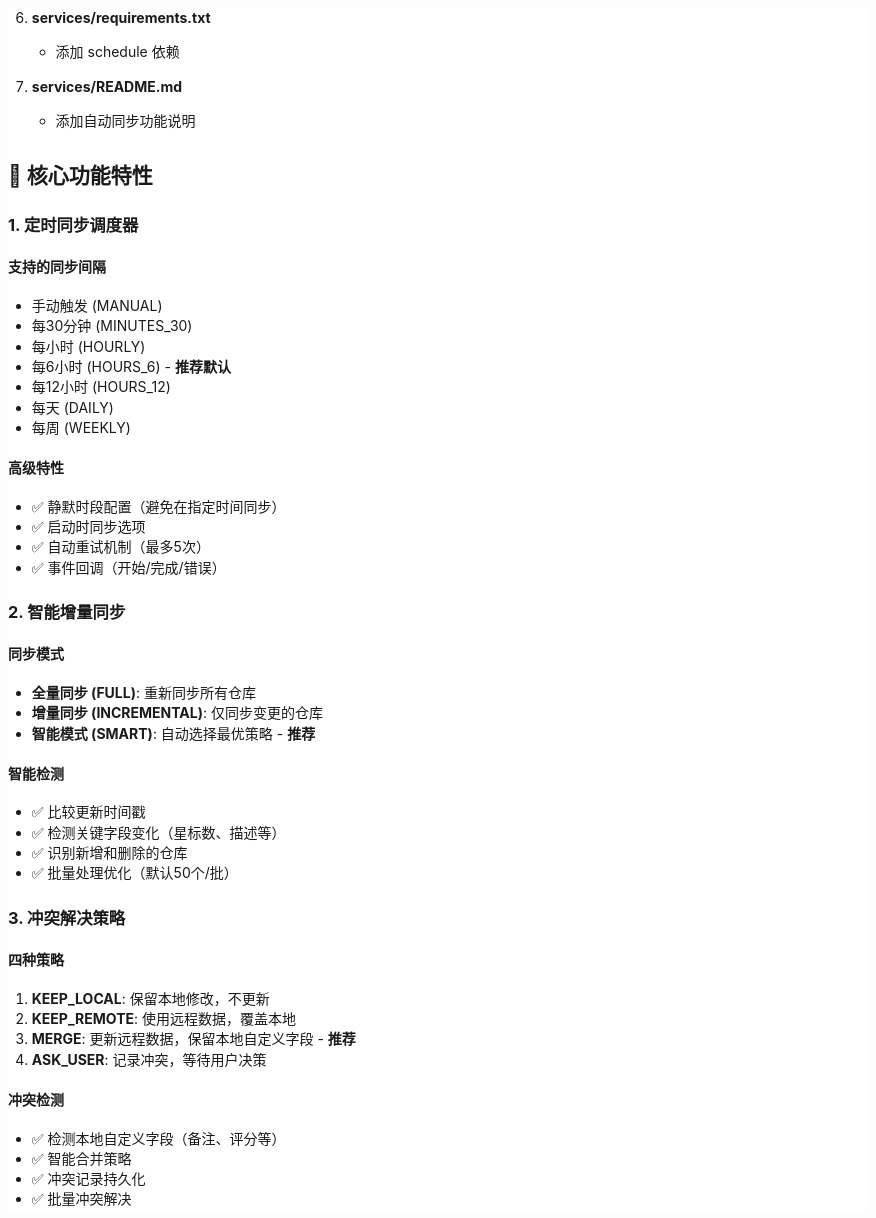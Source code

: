 6. **services/requirements.txt**
   - 添加 schedule 依赖

7. **services/README.md**
   - 添加自动同步功能说明

## 🎯 核心功能特性

### 1. 定时同步调度器

#### 支持的同步间隔
- 手动触发 (MANUAL)
- 每30分钟 (MINUTES_30)
- 每小时 (HOURLY)
- 每6小时 (HOURS_6) - **推荐默认**
- 每12小时 (HOURS_12)
- 每天 (DAILY)
- 每周 (WEEKLY)

#### 高级特性
- ✅ 静默时段配置（避免在指定时间同步）
- ✅ 启动时同步选项
- ✅ 自动重试机制（最多5次）
- ✅ 事件回调（开始/完成/错误）

### 2. 智能增量同步

#### 同步模式
- **全量同步 (FULL)**: 重新同步所有仓库
- **增量同步 (INCREMENTAL)**: 仅同步变更的仓库
- **智能模式 (SMART)**: 自动选择最优策略 - **推荐**

#### 智能检测
- ✅ 比较更新时间戳
- ✅ 检测关键字段变化（星标数、描述等）
- ✅ 识别新增和删除的仓库
- ✅ 批量处理优化（默认50个/批）

### 3. 冲突解决策略

#### 四种策略
1. **KEEP_LOCAL**: 保留本地修改，不更新
2. **KEEP_REMOTE**: 使用远程数据，覆盖本地
3. **MERGE**: 更新远程数据，保留本地自定义字段 - **推荐**
4. **ASK_USER**: 记录冲突，等待用户决策

#### 冲突检测
- ✅ 检测本地自定义字段（备注、评分等）
- ✅ 智能合并策略
- ✅ 冲突记录持久化
- ✅ 批量冲突解决

